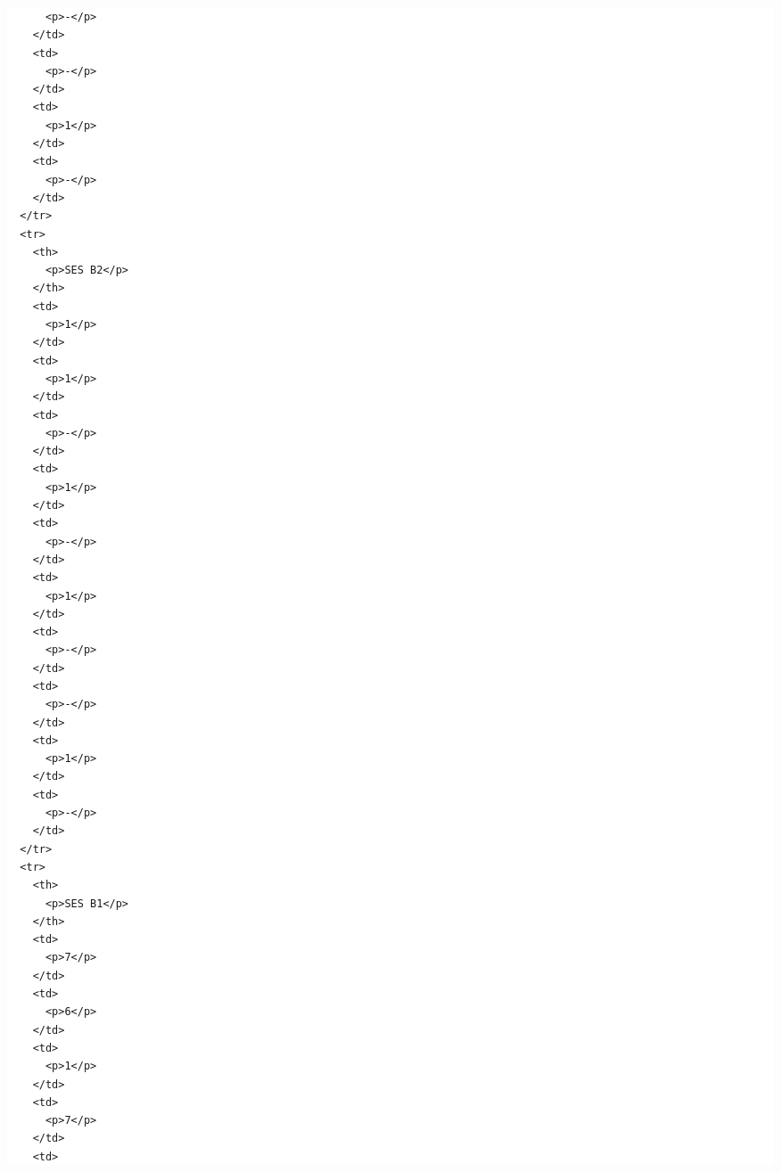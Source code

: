           <p>-</p>
        </td>
        <td>
          <p>-</p>
        </td>
        <td>
          <p>1</p>
        </td>
        <td>
          <p>-</p>
        </td>
      </tr>
      <tr>
        <th>
          <p>SES B2</p>
        </th>
        <td>
          <p>1</p>
        </td>
        <td>
          <p>1</p>
        </td>
        <td>
          <p>-</p>
        </td>
        <td>
          <p>1</p>
        </td>
        <td>
          <p>-</p>
        </td>
        <td>
          <p>1</p>
        </td>
        <td>
          <p>-</p>
        </td>
        <td>
          <p>-</p>
        </td>
        <td>
          <p>1</p>
        </td>
        <td>
          <p>-</p>
        </td>
      </tr>
      <tr>
        <th>
          <p>SES B1</p>
        </th>
        <td>
          <p>7</p>
        </td>
        <td>
          <p>6</p>
        </td>
        <td>
          <p>1</p>
        </td>
        <td>
          <p>7</p>
        </td>
        <td>